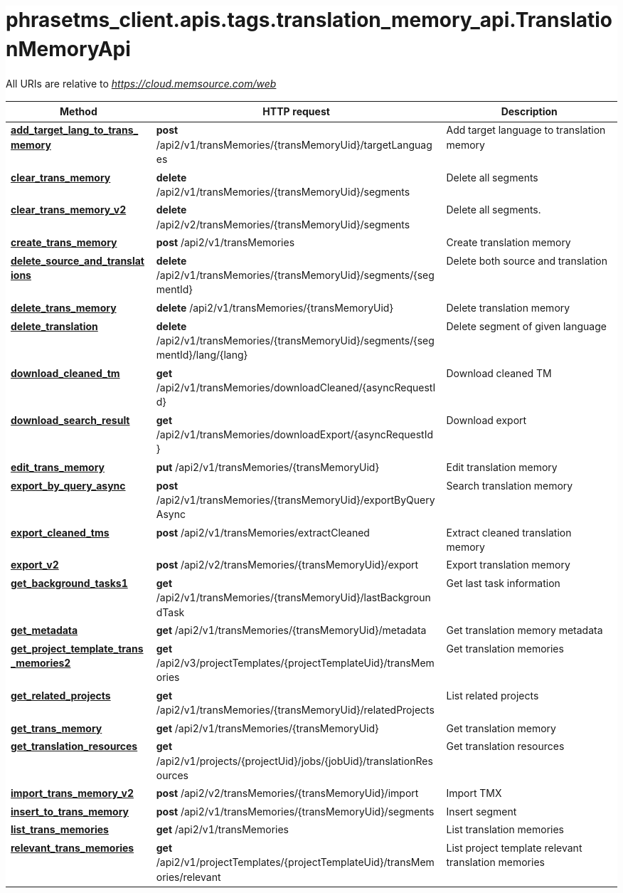 <a id="__pageTop"></a>

# phrasetms_client.apis.tags.translation_memory_api.TranslationMemoryApi

All URIs are relative to *https://cloud.memsource.com/web*

| Method                                                                            | HTTP request                                                                        | Description                                          |
| --------------------------------------------------------------------------------- | ----------------------------------------------------------------------------------- | ---------------------------------------------------- |
| [**add_target_lang_to_trans_memory**](#add_target_lang_to_trans_memory)           | **post** /api2/v1/transMemories/{transMemoryUid}/targetLanguages                    | Add target language to translation memory            |
| [**clear_trans_memory**](#clear_trans_memory)                                     | **delete** /api2/v1/transMemories/{transMemoryUid}/segments                         | Delete all segments                                  |
| [**clear_trans_memory_v2**](#clear_trans_memory_v2)                               | **delete** /api2/v2/transMemories/{transMemoryUid}/segments                         | Delete all segments.                                 |
| [**create_trans_memory**](#create_trans_memory)                                   | **post** /api2/v1/transMemories                                                     | Create translation memory                            |
| [**delete_source_and_translations**](#delete_source_and_translations)             | **delete** /api2/v1/transMemories/{transMemoryUid}/segments/{segmentId}             | Delete both source and translation                   |
| [**delete_trans_memory**](#delete_trans_memory)                                   | **delete** /api2/v1/transMemories/{transMemoryUid}                                  | Delete translation memory                            |
| [**delete_translation**](#delete_translation)                                     | **delete** /api2/v1/transMemories/{transMemoryUid}/segments/{segmentId}/lang/{lang} | Delete segment of given language                     |
| [**download_cleaned_tm**](#download_cleaned_tm)                                   | **get** /api2/v1/transMemories/downloadCleaned/{asyncRequestId}                     | Download cleaned TM                                  |
| [**download_search_result**](#download_search_result)                             | **get** /api2/v1/transMemories/downloadExport/{asyncRequestId}                      | Download export                                      |
| [**edit_trans_memory**](#edit_trans_memory)                                       | **put** /api2/v1/transMemories/{transMemoryUid}                                     | Edit translation memory                              |
| [**export_by_query_async**](#export_by_query_async)                               | **post** /api2/v1/transMemories/{transMemoryUid}/exportByQueryAsync                 | Search translation memory                            |
| [**export_cleaned_tms**](#export_cleaned_tms)                                     | **post** /api2/v1/transMemories/extractCleaned                                      | Extract cleaned translation memory                   |
| [**export_v2**](#export_v2)                                                       | **post** /api2/v2/transMemories/{transMemoryUid}/export                             | Export translation memory                            |
| [**get_background_tasks1**](#get_background_tasks1)                               | **get** /api2/v1/transMemories/{transMemoryUid}/lastBackgroundTask                  | Get last task information                            |
| [**get_metadata**](#get_metadata)                                                 | **get** /api2/v1/transMemories/{transMemoryUid}/metadata                            | Get translation memory metadata                      |
| [**get_project_template_trans_memories2**](#get_project_template_trans_memories2) | **get** /api2/v3/projectTemplates/{projectTemplateUid}/transMemories                | Get translation memories                             |
| [**get_related_projects**](#get_related_projects)                                 | **get** /api2/v1/transMemories/{transMemoryUid}/relatedProjects                     | List related projects                                |
| [**get_trans_memory**](#get_trans_memory)                                         | **get** /api2/v1/transMemories/{transMemoryUid}                                     | Get translation memory                               |
| [**get_translation_resources**](#get_translation_resources)                       | **get** /api2/v1/projects/{projectUid}/jobs/{jobUid}/translationResources           | Get translation resources                            |
| [**import_trans_memory_v2**](#import_trans_memory_v2)                             | **post** /api2/v2/transMemories/{transMemoryUid}/import                             | Import TMX                                           |
| [**insert_to_trans_memory**](#insert_to_trans_memory)                             | **post** /api2/v1/transMemories/{transMemoryUid}/segments                           | Insert segment                                       |
| [**list_trans_memories**](#list_trans_memories)                                   | **get** /api2/v1/transMemories                                                      | List translation memories                            |
| [**relevant_trans_memories**](#relevant_trans_memories)                           | **get** /api2/v1/projectTemplates/{projectTemplateUid}/transMemories/relevant       | List project template relevant translation memories  |